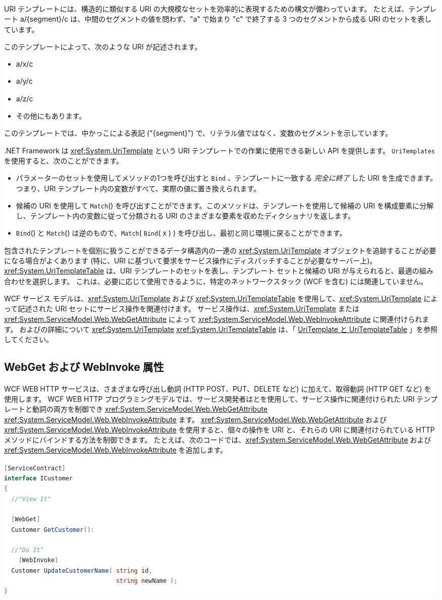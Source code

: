  URI テンプレートには、構造的に類似する URI の大規模なセットを効率的に表現するための構文が備わっています。 たとえば、テンプレート a/{segment}/c は、中間のセグメントの値を問わず、"a" で始まり "c" で終了する 3 つのセグメントから成る URI のセットを表しています。  
  
 このテンプレートによって、次のような URI が記述されます。  
  
- a/x/c  
  
- a/y/c  
  
- a/z/c  
  
- その他にもあります。  
  
 このテンプレートでは、中かっこによる表記 ("{segment}") で、リテラル値ではなく、変数のセグメントを示しています。  
  
 .NET Framework は <xref:System.UriTemplate> という URI テンプレートでの作業に使用できる新しい API を提供します。 `UriTemplates` を使用すると、次のことができます。  
  
- パラメーターのセットを使用してメソッドの1つを呼び出すと `Bind` 、テンプレートに一致する *完全に終了* した URI を生成できます。 つまり、URI テンプレート内の変数がすべて、実際の値に置き換えられます。  
  
- 候補の URI を使用して `Match`() を呼び出すことができます。このメソッドは、テンプレートを使用して候補の URI を構成要素に分解し、テンプレート内の変数に従って分類される URI のさまざまな要素を収めたディクショナリを返します。  
  
- `Bind`() と `Match`() は逆のもので、`Match`( `Bind`( x ) ) を呼び出し、最初と同じ環境に戻ることができます。  
  
 包含されたテンプレートを個別に扱うことができるデータ構造内の一連の <xref:System.UriTemplate> オブジェクトを追跡することが必要になる場合がよくあります (特に、URI に基づいて要求をサービス操作にディスパッチすることが必要なサーバー上)。 <xref:System.UriTemplateTable> は、URI テンプレートのセットを表し、テンプレート セットと候補の URI が与えられると、最適の組み合わせを選択します。 これは、必要に応じて使用できるように、特定のネットワークスタック (WCF を含む) には関連していません。  
  
 WCF サービス モデルは、<xref:System.UriTemplate> および <xref:System.UriTemplateTable> を使用して、<xref:System.UriTemplate> によって記述された URI セットにサービス操作を関連付けます。 サービス操作は、<xref:System.UriTemplate> または <xref:System.ServiceModel.Web.WebGetAttribute> によって <xref:System.ServiceModel.Web.WebInvokeAttribute> に関連付けられます。 およびの詳細について <xref:System.UriTemplate> <xref:System.UriTemplateTable> は、「 [UriTemplate と UriTemplateTable](uritemplate-and-uritemplatetable.md) 」を参照してください。  
  
## <a name="webget-and-webinvoke-attributes"></a>WebGet および WebInvoke 属性  

 WCF WEB HTTP サービスは、さまざまな呼び出し動詞 (HTTP POST、PUT、DELETE など) に加えて、取得動詞 (HTTP GET など) を使用します。 WCF WEB HTTP プログラミングモデルでは、サービス開発者はとを使用して、サービス操作に関連付けられた URI テンプレートと動詞の両方を制御でき <xref:System.ServiceModel.Web.WebGetAttribute> <xref:System.ServiceModel.Web.WebInvokeAttribute> ます。 <xref:System.ServiceModel.Web.WebGetAttribute> および <xref:System.ServiceModel.Web.WebInvokeAttribute> を使用すると、個々の操作を URI と、それらの URI に関連付けられている HTTP メソッドにバインドする方法を制御できます。 たとえば、次のコードでは、<xref:System.ServiceModel.Web.WebGetAttribute> および <xref:System.ServiceModel.Web.WebInvokeAttribute> を追加します。  
  
```csharp
[ServiceContract]  
interface ICustomer  
{  
  //"View It"  
  
  [WebGet]  
  Customer GetCustomer():  
  
  //"Do It"  
    [WebInvoke]  
  Customer UpdateCustomerName( string id,
                               string newName );  
}  
```  
  